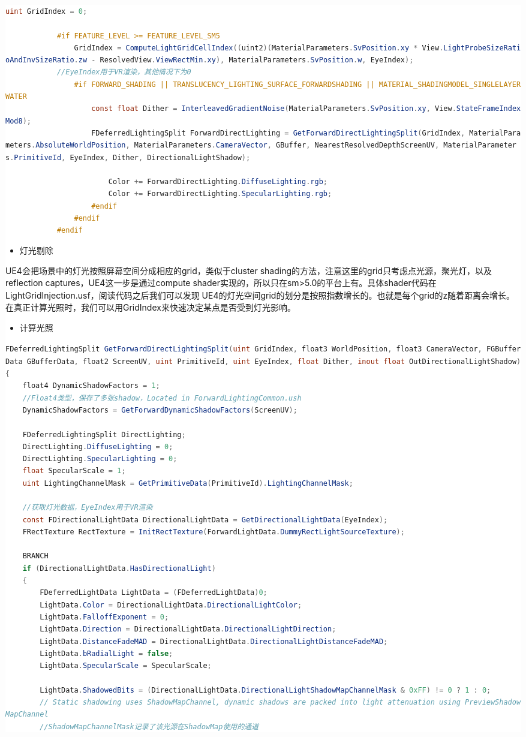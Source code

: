 ```glsl
uint GridIndex = 0;

			#if FEATURE_LEVEL >= FEATURE_LEVEL_SM5
				GridIndex = ComputeLightGridCellIndex((uint2)(MaterialParameters.SvPosition.xy * View.LightProbeSizeRatioAndInvSizeRatio.zw - ResolvedView.ViewRectMin.xy), MaterialParameters.SvPosition.w, EyeIndex);
			//EyeIndex用于VR渲染，其他情况下为0
				#if FORWARD_SHADING || TRANSLUCENCY_LIGHTING_SURFACE_FORWARDSHADING || MATERIAL_SHADINGMODEL_SINGLELAYERWATER
					const float Dither = InterleavedGradientNoise(MaterialParameters.SvPosition.xy, View.StateFrameIndexMod8);
					FDeferredLightingSplit ForwardDirectLighting = GetForwardDirectLightingSplit(GridIndex, MaterialParameters.AbsoluteWorldPosition, MaterialParameters.CameraVector, GBuffer, NearestResolvedDepthScreenUV, MaterialParameters.PrimitiveId, EyeIndex, Dither, DirectionalLightShadow);
	
						Color += ForwardDirectLighting.DiffuseLighting.rgb;
						Color += ForwardDirectLighting.SpecularLighting.rgb;
					#endif
				#endif
			#endif
```

* 灯光剔除

UE4会把场景中的灯光按照屏幕空间分成相应的grid，类似于cluster shading的方法，注意这里的grid只考虑点光源，聚光灯，以及reflection captures，UE4这一步是通过compute shader实现的，所以只在sm>5.0的平台上有。具体shader代码在LightGridInjection.usf，阅读代码之后我们可以发现 UE4的灯光空间grid的划分是按照指数增长的。也就是每个grid的z随着距离会增长。在真正计算光照时，我们可以用GridIndex来快速决定某点是否受到灯光影响。

* 计算光照
```glsl
FDeferredLightingSplit GetForwardDirectLightingSplit(uint GridIndex, float3 WorldPosition, float3 CameraVector, FGBufferData GBufferData, float2 ScreenUV, uint PrimitiveId, uint EyeIndex, float Dither, inout float OutDirectionalLightShadow)
{
	float4 DynamicShadowFactors = 1;
    //Float4类型，保存了多张shadow，Located in ForwardLightingCommon.ush
	DynamicShadowFactors = GetForwardDynamicShadowFactors(ScreenUV);

	FDeferredLightingSplit DirectLighting;
	DirectLighting.DiffuseLighting = 0;
	DirectLighting.SpecularLighting = 0;
	float SpecularScale = 1;
	uint LightingChannelMask = GetPrimitiveData(PrimitiveId).LightingChannelMask;
	
    //获取灯光数据，EyeIndex用于VR渲染
	const FDirectionalLightData DirectionalLightData = GetDirectionalLightData(EyeIndex);
	FRectTexture RectTexture = InitRectTexture(ForwardLightData.DummyRectLightSourceTexture);

	BRANCH
	if (DirectionalLightData.HasDirectionalLight)
	{
		FDeferredLightData LightData = (FDeferredLightData)0;
		LightData.Color = DirectionalLightData.DirectionalLightColor;
		LightData.FalloffExponent = 0;
		LightData.Direction = DirectionalLightData.DirectionalLightDirection;
		LightData.DistanceFadeMAD = DirectionalLightData.DirectionalLightDistanceFadeMAD;
		LightData.bRadialLight = false;
		LightData.SpecularScale = SpecularScale;

		LightData.ShadowedBits = (DirectionalLightData.DirectionalLightShadowMapChannelMask & 0xFF) != 0 ? 1 : 0;
		// Static shadowing uses ShadowMapChannel, dynamic shadows are packed into light attenuation using PreviewShadowMapChannel
		//ShadowMapChannelMask记录了该光源在ShadowMap使用的通道
```